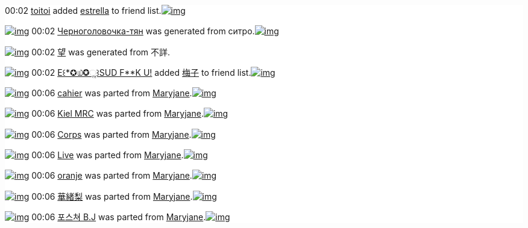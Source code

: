 00:02 [toitoi](http://www.barcodekanojo.com/user/425523/toitoi) added [estrella](http://www.barcodekanojo.com/kanojo/2483911/estrella) to friend list.[![img](http://kacdn04.appspot.com/4530504376254464/2991.png)](http://www.barcodekanojo.com/kanojo/2483911/estrella)

[![img](http://kacdn02.appspot.com/5262140780838912/3e9c.jpg)](http://www.barcodekanojo.com/kanojo/2702598/%D0%A7%D0%B5%D1%80%D0%BD%D0%BE%D0%B3%D0%BE%D0%BB%D0%BE%D0%B2%D0%BE%D1%87%D0%BA%D0%B0-%D1%82%D1%8F%D0%BD) 00:02 [Черноголовочка-тян](http://www.barcodekanojo.com/kanojo/2702598/%D0%A7%D0%B5%D1%80%D0%BD%D0%BE%D0%B3%D0%BE%D0%BB%D0%BE%D0%B2%D0%BE%D1%87%D0%BA%D0%B0-%D1%82%D1%8F%D0%BD) was generated from ситро.[![img](http://kacdn01.appspot.com/5578166085091328/d039.jpg)](http://www.barcodekanojo.com/product_images/barcode/5227004/1387638139/50x50x,PD1,P81,PD0,PB8,PD1,P82,PD1,P80,PD0,PBE.jpg,qw=88,ah=88.pagespeed.ic.0DlsYBh-4K.jpg)

[![img](http://kacdn04.appspot.com/5893652102512640/0ee3.png)](http://www.barcodekanojo.com/kanojo/2702599/%E6%9C%9B) 00:02 [望](http://www.barcodekanojo.com/kanojo/2702599/%E6%9C%9B) was generated from 不詳.

[![img](http://kacdn04.appspot.com/6717457163091968/8150.jpg)](http://www.barcodekanojo.com/user/319531/E%EA%92%B0%2A%E2%9C%AA%E0%AF%B0%E2%9C%AA%E0%AB%A2%EA%92%B1SUD%20F%2A%2AK%20U%21) 00:02 [E꒰*✪௰✪ૢ꒱SUD F**K U!](http://www.barcodekanojo.com/user/319531/E%EA%92%B0%2A%E2%9C%AA%E0%AF%B0%E2%9C%AA%E0%AB%A2%EA%92%B1SUD%20F%2A%2AK%20U%21) added [梅子](http://www.barcodekanojo.com/kanojo/15008/%E6%A2%85%E5%AD%90) to friend list.[![img](http://kacdn04.appspot.com/6444456425291776/9189.png)](http://www.barcodekanojo.com/kanojo/15008/%E6%A2%85%E5%AD%90)

[![img](http://kacdn04.appspot.com/4685670807240704/b2ca.png)](http://www.barcodekanojo.com/kanojo/2358652/cahier) 00:06 [cahier](http://www.barcodekanojo.com/kanojo/2358652/cahier) was parted from [Maryjane](http://www.barcodekanojo.com/kanojo/2358652/cahier).[![img](http://img689.imageshack.us/img689/1189/76hs.jpg)](http://www.barcodekanojo.com/user/217882/Maryjane)

[![img](http://kacdn01.appspot.com/6136605517545472/bf68.png)](http://www.barcodekanojo.com/kanojo/626660/Kiel%20MRC) 00:06 [Kiel MRC](http://www.barcodekanojo.com/kanojo/626660/Kiel%20MRC) was parted from [Maryjane](http://www.barcodekanojo.com/kanojo/626660/Kiel%20MRC).[![img](http://img689.imageshack.us/img689/1189/76hs.jpg)](http://www.barcodekanojo.com/user/217882/Maryjane)

[![img](http://kacdn04.appspot.com/6332481527611392/e555.png)](http://www.barcodekanojo.com/kanojo/384771/Corps) 00:06 [Corps](http://www.barcodekanojo.com/kanojo/384771/Corps) was parted from [Maryjane](http://www.barcodekanojo.com/kanojo/384771/Corps).[![img](http://img689.imageshack.us/img689/1189/76hs.jpg)](http://www.barcodekanojo.com/user/217882/Maryjane)

[![img](http://kacdn02.appspot.com/6150462424219648/328f.png)](http://www.barcodekanojo.com/kanojo/1027858/Live) 00:06 [Live](http://www.barcodekanojo.com/kanojo/1027858/Live) was parted from [Maryjane](http://www.barcodekanojo.com/kanojo/1027858/Live).[![img](http://img689.imageshack.us/img689/1189/76hs.jpg)](http://www.barcodekanojo.com/user/217882/Maryjane)

[![img](http://kacdn02.appspot.com/6224748178571264/2291.png)](http://www.barcodekanojo.com/kanojo/1710288/oranje) 00:06 [oranje](http://www.barcodekanojo.com/kanojo/1710288/oranje) was parted from [Maryjane](http://www.barcodekanojo.com/kanojo/1710288/oranje).[![img](http://img689.imageshack.us/img689/1189/76hs.jpg)](http://www.barcodekanojo.com/user/217882/Maryjane)

[![img](http://kacdn03.appspot.com/6120770509996032/38ac.png)](http://www.barcodekanojo.com/kanojo/1828084/%E8%8F%AF%E7%B7%92%E6%A2%A8) 00:06 [華緒梨](http://www.barcodekanojo.com/kanojo/1828084/%E8%8F%AF%E7%B7%92%E6%A2%A8) was parted from [Maryjane](http://www.barcodekanojo.com/kanojo/1828084/%E8%8F%AF%E7%B7%92%E6%A2%A8).[![img](http://img689.imageshack.us/img689/1189/76hs.jpg)](http://www.barcodekanojo.com/user/217882/Maryjane)

[![img](http://kacdn03.appspot.com/6370502725599232/bb33.png)](http://www.barcodekanojo.com/kanojo/2270592/%ED%8F%AC%EC%8A%A4%EC%B3%90%20B.J) 00:06 [포스쳐 B.J](http://www.barcodekanojo.com/kanojo/2270592/%ED%8F%AC%EC%8A%A4%EC%B3%90%20B.J) was parted from [Maryjane](http://www.barcodekanojo.com/kanojo/2270592/%ED%8F%AC%EC%8A%A4%EC%B3%90%20B.J).[![img](http://img689.imageshack.us/img689/1189/76hs.jpg)](http://www.barcodekanojo.com/user/217882/Maryjane)
